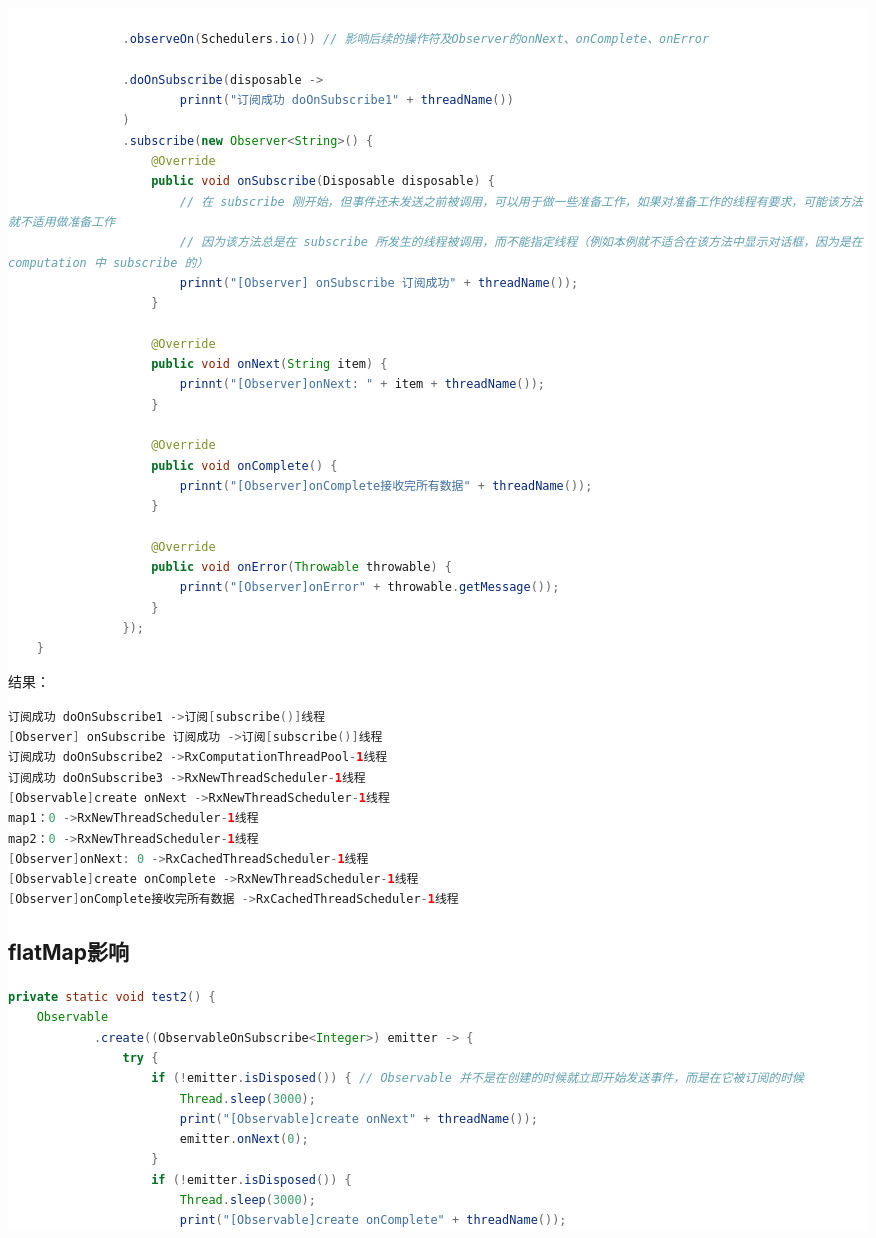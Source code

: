 ```java

                .observeOn(Schedulers.io()) // 影响后续的操作符及Observer的onNext、onComplete、onError

                .doOnSubscribe(disposable ->
                        prinnt("订阅成功 doOnSubscribe1" + threadName())
                )
                .subscribe(new Observer<String>() {
                    @Override
                    public void onSubscribe(Disposable disposable) {
                        // 在 subscribe 刚开始，但事件还未发送之前被调用，可以用于做一些准备工作，如果对准备工作的线程有要求，可能该方法就不适用做准备工作
                        // 因为该方法总是在 subscribe 所发生的线程被调用，而不能指定线程（例如本例就不适合在该方法中显示对话框，因为是在 computation 中 subscribe 的）
                        prinnt("[Observer] onSubscribe 订阅成功" + threadName());
                    }

                    @Override
                    public void onNext(String item) {
                        prinnt("[Observer]onNext: " + item + threadName());
                    }

                    @Override
                    public void onComplete() {
                        prinnt("[Observer]onComplete接收完所有数据" + threadName());
                    }

                    @Override
                    public void onError(Throwable throwable) {
                        prinnt("[Observer]onError" + throwable.getMessage());
                    }
                });
    }
```

结果：

```kotlin
订阅成功 doOnSubscribe1 ->订阅[subscribe()]线程
[Observer] onSubscribe 订阅成功 ->订阅[subscribe()]线程
订阅成功 doOnSubscribe2 ->RxComputationThreadPool-1线程
订阅成功 doOnSubscribe3 ->RxNewThreadScheduler-1线程
[Observable]create onNext ->RxNewThreadScheduler-1线程
map1：0 ->RxNewThreadScheduler-1线程
map2：0 ->RxNewThreadScheduler-1线程
[Observer]onNext: 0 ->RxCachedThreadScheduler-1线程
[Observable]create onComplete ->RxNewThreadScheduler-1线程
[Observer]onComplete接收完所有数据 ->RxCachedThreadScheduler-1线程
```

## flatMap影响

```java
private static void test2() {
    Observable
            .create((ObservableOnSubscribe<Integer>) emitter -> {
                try {
                    if (!emitter.isDisposed()) { // Observable 并不是在创建的时候就立即开始发送事件，而是在它被订阅的时候
                        Thread.sleep(3000);
                        print("[Observable]create onNext" + threadName());
                        emitter.onNext(0);
                    }
                    if (!emitter.isDisposed()) {
                        Thread.sleep(3000);
                        print("[Observable]create onComplete" + threadName());
```